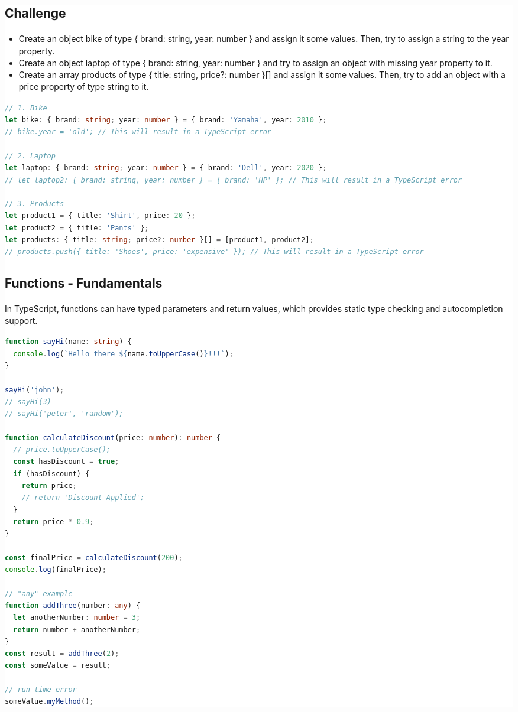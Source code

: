 
## Challenge

- Create an object bike of type { brand: string, year: number } and assign it some values. Then, try to assign a string to the year property.
- Create an object laptop of type { brand: string, year: number } and try to assign an object with missing year property to it.
- Create an array products of type { title: string, price?: number }[] and assign it some values. Then, try to add an object with a price property of type string to it.

```ts
// 1. Bike
let bike: { brand: string; year: number } = { brand: 'Yamaha', year: 2010 };
// bike.year = 'old'; // This will result in a TypeScript error

// 2. Laptop
let laptop: { brand: string; year: number } = { brand: 'Dell', year: 2020 };
// let laptop2: { brand: string, year: number } = { brand: 'HP' }; // This will result in a TypeScript error

// 3. Products
let product1 = { title: 'Shirt', price: 20 };
let product2 = { title: 'Pants' };
let products: { title: string; price?: number }[] = [product1, product2];
// products.push({ title: 'Shoes', price: 'expensive' }); // This will result in a TypeScript error
```

## Functions - Fundamentals

In TypeScript, functions can have typed parameters and return values, which provides static type checking and autocompletion support.

```ts
function sayHi(name: string) {
  console.log(`Hello there ${name.toUpperCase()}!!!`);
}

sayHi('john');
// sayHi(3)
// sayHi('peter', 'random');

function calculateDiscount(price: number): number {
  // price.toUpperCase();
  const hasDiscount = true;
  if (hasDiscount) {
    return price;
    // return 'Discount Applied';
  }
  return price * 0.9;
}

const finalPrice = calculateDiscount(200);
console.log(finalPrice);

// "any" example
function addThree(number: any) {
  let anotherNumber: number = 3;
  return number + anotherNumber;
}
const result = addThree(2);
const someValue = result;

// run time error
someValue.myMethod();
```

  [propName]: number;
  [propName]: number;